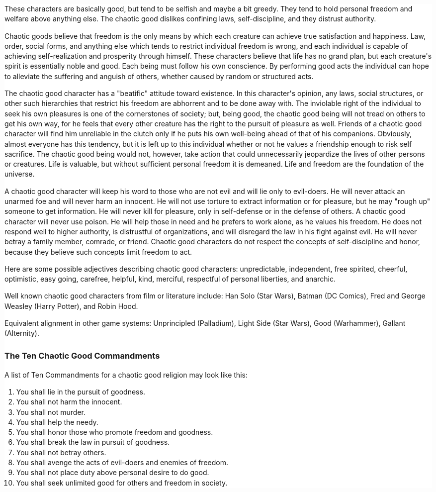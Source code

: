 These characters are basically good, but tend to be selfish and maybe a bit greedy. They tend to hold personal freedom and welfare above anything else. The chaotic good dislikes confining laws, self-discipline, and they distrust authority.

Chaotic goods believe that freedom is the only means by which each creature can achieve true satisfaction and happiness. Law, order, social forms, and anything else which tends to restrict individual freedom is wrong, and each individual is capable of achieving self-realization and prosperity through himself. These characters believe that life has no grand plan, but each creature's spirit is essentially noble and good. Each being must follow his own conscience. By performing good acts the individual can hope to alleviate the suffering and anguish of others, whether caused by random or structured acts.

The chaotic good character has a "beatific" attitude toward existence. In this character's opinion, any laws, social structures, or other such hierarchies that restrict his freedom are abhorrent and to be done away with. The inviolable right of the individual to seek his own pleasures is one of the cornerstones of society; but, being good, the chaotic good being will not tread on others to get his own way, for he feels that every other creature has the right to the pursuit of pleasure as well. Friends of a chaotic good character will find him unreliable in the clutch only if he puts his own well-being ahead of that of his companions. Obviously, almost everyone has this tendency, but it is left up to this individual whether or not he values a friendship enough to risk self sacrifice. The chaotic good being would not, however, take action that could unnecessarily jeopardize the lives of other persons or creatures. Life is valuable, but without sufficient personal freedom it is demeaned. Life and freedom are the foundation of the universe.

A chaotic good character will keep his word to those who are not evil and will lie only to evil-doers. He will never attack an unarmed foe and will never harm an innocent. He will not use torture to extract information or for pleasure, but he may "rough up" someone to get information. He will never kill for pleasure, only in self-defense or in the defense of others. A chaotic good character will never use poison. He will help those in need and he prefers to work alone, as he values his freedom. He does not respond well to higher authority, is distrustful of organizations, and will disregard the law in his fight against evil. He will never betray a family member, comrade, or friend. Chaotic good characters do not respect the concepts of self-discipline and honor, because they believe such concepts limit freedom to act.

Here are some possible adjectives describing chaotic good characters: unpredictable, independent, free spirited, cheerful, optimistic, easy going, carefree, helpful, kind, merciful, respectful of personal liberties, and anarchic.

Well known chaotic good characters from film or literature include: Han Solo (Star Wars), Batman (DC Comics), Fred and George Weasley (Harry Potter), and Robin Hood.

Equivalent alignment in other game systems: Unprincipled (Palladium), Light Side (Star Wars), Good (Warhammer), Gallant (Alternity).

### The Ten Chaotic Good Commandments
A list of Ten Commandments for a chaotic good religion may look like this:

1. You shall lie in the pursuit of goodness.
2. You shall not harm the innocent.
3. You shall not murder.
4. You shall help the needy.
5. You shall honor those who promote freedom and goodness.
6. You shall break the law in pursuit of goodness.
7. You shall not betray others.
8. You shall avenge the acts of evil-doers and enemies of freedom.
9. You shall not place duty above personal desire to do good.
10. You shall seek unlimited good for others and freedom in society.
